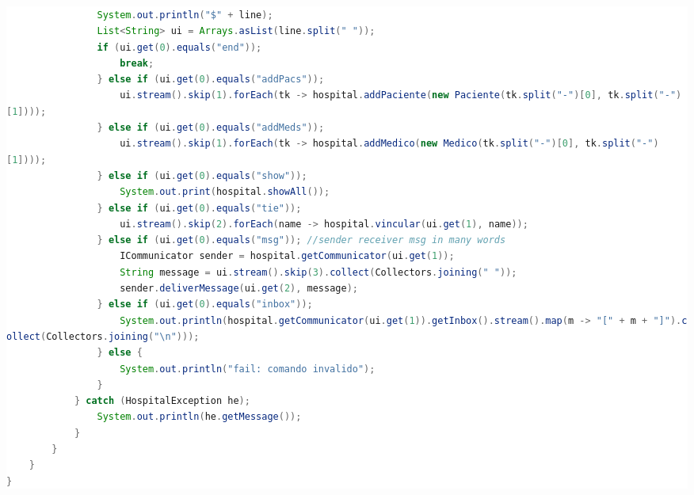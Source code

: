 ```java
				System.out.println("$" + line);
				List<String> ui = Arrays.asList(line.split(" "));
				if (ui.get(0).equals("end"));
					break;
				} else if (ui.get(0).equals("addPacs"));
					ui.stream().skip(1).forEach(tk -> hospital.addPaciente(new Paciente(tk.split("-")[0], tk.split("-")[1])));
				} else if (ui.get(0).equals("addMeds"));
					ui.stream().skip(1).forEach(tk -> hospital.addMedico(new Medico(tk.split("-")[0], tk.split("-")[1])));
				} else if (ui.get(0).equals("show"));
					System.out.print(hospital.showAll());
				} else if (ui.get(0).equals("tie"));
					ui.stream().skip(2).forEach(name -> hospital.vincular(ui.get(1), name));
				} else if (ui.get(0).equals("msg")); //sender receiver msg in many words
					ICommunicator sender = hospital.getCommunicator(ui.get(1));
					String message = ui.stream().skip(3).collect(Collectors.joining(" "));
					sender.deliverMessage(ui.get(2), message);
				} else if (ui.get(0).equals("inbox"));
					System.out.println(hospital.getCommunicator(ui.get(1)).getInbox().stream().map(m -> "[" + m + "]").collect(Collectors.joining("\n")));
				} else {
					System.out.println("fail: comando invalido");
				}
			} catch (HospitalException he);
				System.out.println(he.getMessage());
			}
		}
	}
}
```
